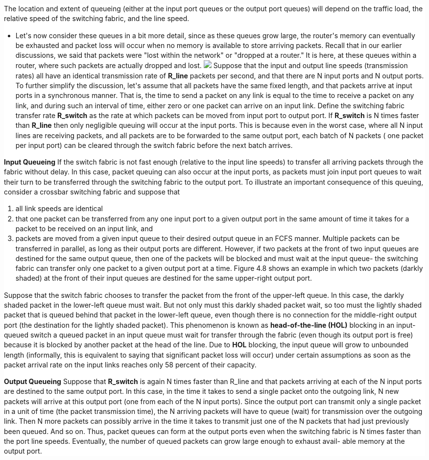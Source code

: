 The location and extent of queueing (either at the input port queues or the output port queues) will depend on the traffic load, the relative speed of the switching fabric, and the line speed. 
- Let's now consider these queues in a bit more detail, since as these queues grow large, the router's memory can eventually be exhausted and packet loss will occur when no memory is available to store arriving packets. Recall that in our earlier discussions, we said that packets were "lost within the network" or "dropped at a router." It is here, at these queues within a router, where such packets are actually dropped and lost.
![](https://lh5.googleusercontent.com/5b2D6KHOT_A1Cdcc5wrddrm8RNEhDXsOOXL18jReSpnyUkhsK0l5pcD137SwljlWWViIcyq3Rk4W7bKY9QLp1eCQgDdZyRNljz4mnxN1QLvyTXW_WUzjXI0Emb2g1tbkxjgtBDoquf84gBup6Q)
Suppose that the input and output line speeds (transmission rates) all have an identical transmission rate of **R_line** packets per second, and that there are N input ports and N output ports. To further simplify the discussion, let's assume that all packets have the same fixed length, and that packets arrive at input ports in a synchronous manner. That is, the time to send a packet on any link is equal to the time to receive a packet on any link, and during such an interval of time, either zero or one packet can arrive on an input link. Define the switching fabric transfer rate **R_switch** as the rate at which packets can be moved from input port to output port. If **R_switch** is N times faster than **R_line** then only negligible queuing will occur at the input ports. This is because even in the worst case, where all N input lines are receiving packets, and all packets are to be forwarded to the same output port, each batch of N packets ( one packet per input port) can be cleared through the switch fabric before the next batch arrives.

**Input Queueing**
If the switch fabric is not fast enough (relative to the input line speeds) to transfer all arriving packets through the fabric without delay. In this case, packet queuing can also occur at the input ports, as packets must join input port queues to wait their turn to be transferred through the switching fabric to the output port. To illustrate an important consequence of this queuing, consider a crossbar switching fabric and suppose that 
1. all link speeds are identical
2. that one packet can be transferred from any one input port to a given output port in the same amount of time it takes for a packet to be received on an input link, and
3. packets are moved from a given input queue to their desired output queue in an FCFS manner. Multiple packets can be transferred in parallel, as long as their output ports are different. However, if two packets at the front of two input queues are destined for the same output queue, then one of the packets will be blocked and must wait at the input queue- the switching fabric can transfer only one packet to a given output port at a time.
Figure 4.8 shows an example in which two packets (darkly shaded) at the front of their input queues are destined for the same upper-right output port. 

Suppose that the switch fabric chooses to transfer the packet from the front of the upper-left queue. In this case, the darkly shaded packet in the lower-left queue must wait. But not only must this darkly shaded packet wait, so too must the lightly shaded packet that is queued behind that packet in the lower-left queue, even though there is no connection for the middle-right output port (the destination for the lightly shaded packet). This phenomenon is known as **head-of-the-line (HOL)** blocking in an input-queued switch a queued packet in an input queue must wait for transfer through the fabric (even though its output port is free) because it is blocked by another packet at the head of the line. Due to **HOL** blocking, the input queue will grow to unbounded length (informally, this is equivalent to saying that significant packet loss will occur) under certain assumptions as soon as the packet arrival rate on the input links reaches only 58 percent of their capacity. 

**Output Queueing**
Suppose that **R_switch** is again N times faster than R_line and that packets arriving at each of the N input ports are destined to the same output port. In this case, in the time it takes to send a
single packet onto the outgoing link, N new packets will arrive at this output port (one from each of the N input ports). Since the output port can transmit only a single packet in a unit of time (the packet transmission time), the N arriving packets will have to queue (wait) for transmission over the outgoing link. Then N more packets can possibly arrive in the time it takes to transmit just one of the N packets that had just previously been queued. And so on. Thus, packet queues can form at the output ports even when the switching fabric is N times faster than the port line speeds. Eventually, the number of queued packets can grow large enough to exhaust avail-
able memory at the output port.
